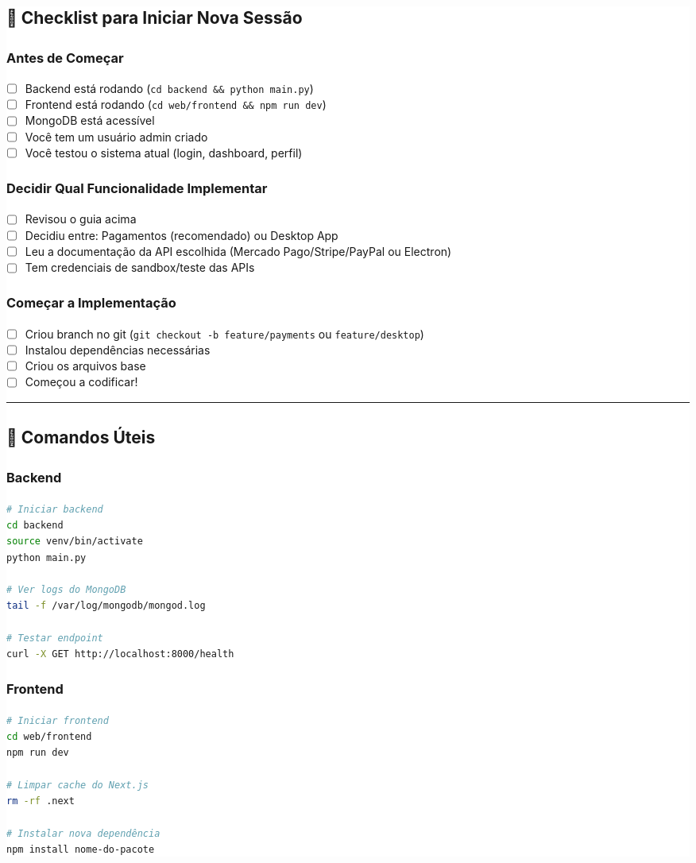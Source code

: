
## 📝 Checklist para Iniciar Nova Sessão

### Antes de Começar
- [ ] Backend está rodando (`cd backend && python main.py`)
- [ ] Frontend está rodando (`cd web/frontend && npm run dev`)
- [ ] MongoDB está acessível
- [ ] Você tem um usuário admin criado
- [ ] Você testou o sistema atual (login, dashboard, perfil)

### Decidir Qual Funcionalidade Implementar
- [ ] Revisou o guia acima
- [ ] Decidiu entre: Pagamentos (recomendado) ou Desktop App
- [ ] Leu a documentação da API escolhida (Mercado Pago/Stripe/PayPal ou Electron)
- [ ] Tem credenciais de sandbox/teste das APIs

### Começar a Implementação
- [ ] Criou branch no git (`git checkout -b feature/payments` ou `feature/desktop`)
- [ ] Instalou dependências necessárias
- [ ] Criou os arquivos base
- [ ] Começou a codificar!

---

## 🔧 Comandos Úteis

### Backend
```bash
# Iniciar backend
cd backend
source venv/bin/activate
python main.py

# Ver logs do MongoDB
tail -f /var/log/mongodb/mongod.log

# Testar endpoint
curl -X GET http://localhost:8000/health
```

### Frontend
```bash
# Iniciar frontend
cd web/frontend
npm run dev

# Limpar cache do Next.js
rm -rf .next

# Instalar nova dependência
npm install nome-do-pacote
```
